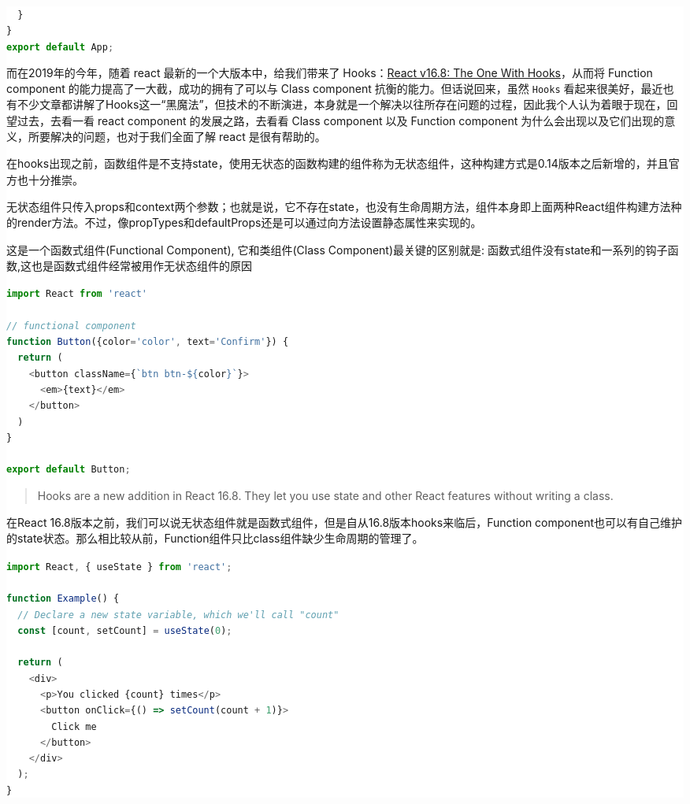 ``` js
  }
}
export default App;
```

而在2019年的今年，随着 react 最新的一个大版本中，给我们带来了 Hooks：[React v16.8: The One With Hooks][101]，从而将 Function component 的能力提高了一大截，成功的拥有了可以与 Class component 抗衡的能力。但话说回来，虽然 `Hooks` 看起来很美好，最近也有不少文章都讲解了Hooks这一“黑魔法”，但技术的不断演进，本身就是一个解决以往所存在问题的过程，因此我个人认为着眼于现在，回望过去，去看一看 react component 的发展之路，去看看 Class component 以及 Function component 为什么会出现以及它们出现的意义，所要解决的问题，也对于我们全面了解 react 是很有帮助的。

在hooks出现之前，函数组件是不支持state，使用无状态的函数构建的组件称为无状态组件，这种构建方式是0.14版本之后新增的，并且官方也十分推崇。

无状态组件只传入props和context两个参数；也就是说，它不存在state，也没有生命周期方法，组件本身即上面两种React组件构建方法种的render方法。不过，像propTypes和defaultProps还是可以通过向方法设置静态属性来实现的。

这是一个函数式组件(Functional Component), 它和类组件(Class Component)最关键的区别就是: 函数式组件没有state和一系列的钩子函数,这也是函数式组件经常被用作无状态组件的原因
``` js
import React from 'react'

// functional component
function Button({color='color', text='Confirm'}) {
  return (
    <button className={`btn btn-${color}`}>
      <em>{text}</em>
    </button>
  )
}

export default Button;
```

> Hooks are a new addition in React 16.8. They let you use state and other React features without writing a class.

在React 16.8版本之前，我们可以说无状态组件就是函数式组件，但是自从16.8版本hooks来临后，Function component也可以有自己维护的state状态。那么相比较从前，Function组件只比class组件缺少生命周期的管理了。

``` js
import React, { useState } from 'react';

function Example() {
  // Declare a new state variable, which we'll call "count"
  const [count, setCount] = useState(0);

  return (
    <div>
      <p>You clicked {count} times</p>
      <button onClick={() => setCount(count + 1)}>
        Click me
      </button>
    </div>
  );
}
```


[1]: https://juejin.im/post/5d6be5c95188255aee7aa4e0
[2]: https://juejin.im/post/5d6f127bf265da03cf7aab6d
[3]: https://segmentfault.com/a/1190000004111786
[4]: https://blog.csdn.net/u012131835/article/details/83823977
[5]: https://zhuanlan.zhihu.com/p/30659051
[6]: https://www.html.cn/archives/9458
[7]: https://www.jianshu.com/p/5a34090077f3
[8]: https://www.cnblogs.com/wonyun/p/5930333.html
[9]: https://www.jianshu.com/p/2a40300a7884
[10]: https://segmentfault.com/a/1190000015326439
[11]: https://juejin.im/post/5c98310ff265da612d634730
[12]: https://juejin.im/post/5c0dfa265188257a5a2514d6
[13]: https://www.jianshu.com/p/5a6d44e1ca9e
[14]: https://juejin.im/post/5c80f4976fb9a049b7812679
[101]: https://reactjs.org/blog/2019/02/06/react-v16.8.0.html
[102]: https://stackoverflow.com/questions/30668464/react-component-vs-react-createclass